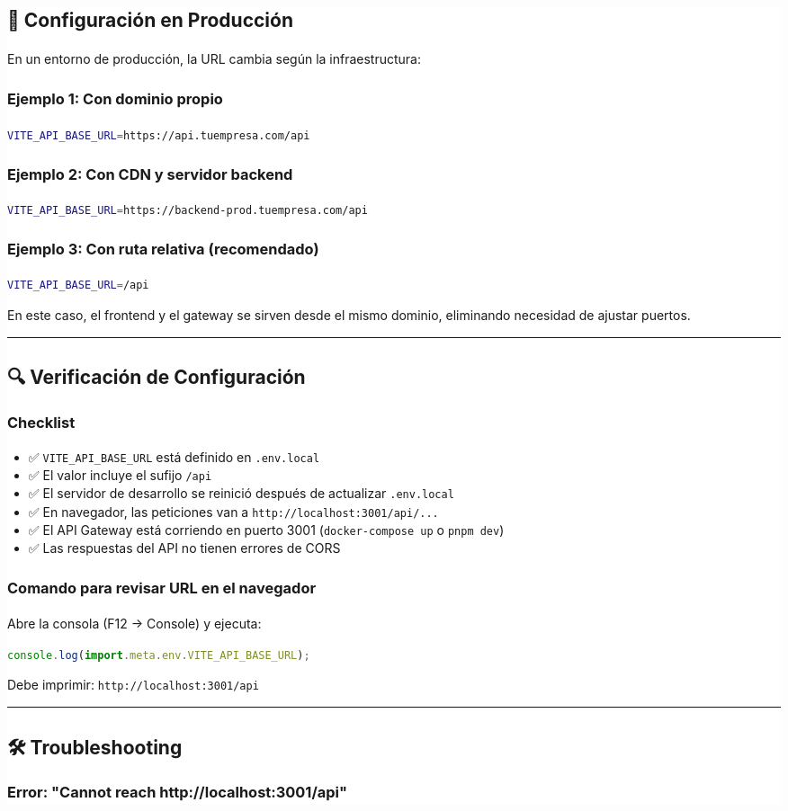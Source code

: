 
## 🚀 Configuración en Producción

En un entorno de producción, la URL cambia según la infraestructura:

### Ejemplo 1: Con dominio propio

```bash
VITE_API_BASE_URL=https://api.tuempresa.com/api
```

### Ejemplo 2: Con CDN y servidor backend

```bash
VITE_API_BASE_URL=https://backend-prod.tuempresa.com/api
```

### Ejemplo 3: Con ruta relativa (recomendado)

```bash
VITE_API_BASE_URL=/api
```

En este caso, el frontend y el gateway se sirven desde el mismo dominio, eliminando necesidad de ajustar puertos.

---

## 🔍 Verificación de Configuración

### Checklist

- ✅ `VITE_API_BASE_URL` está definido en `.env.local`
- ✅ El valor incluye el sufijo `/api`
- ✅ El servidor de desarrollo se reinició después de actualizar `.env.local`
- ✅ En navegador, las peticiones van a `http://localhost:3001/api/...`
- ✅ El API Gateway está corriendo en puerto 3001 (`docker-compose up` o `pnpm dev`)
- ✅ Las respuestas del API no tienen errores de CORS

### Comando para revisar URL en el navegador

Abre la consola (F12 → Console) y ejecuta:

```javascript
console.log(import.meta.env.VITE_API_BASE_URL);
```

Debe imprimir: `http://localhost:3001/api`

---

## 🛠️ Troubleshooting

### Error: "Cannot reach http://localhost:3001/api"

